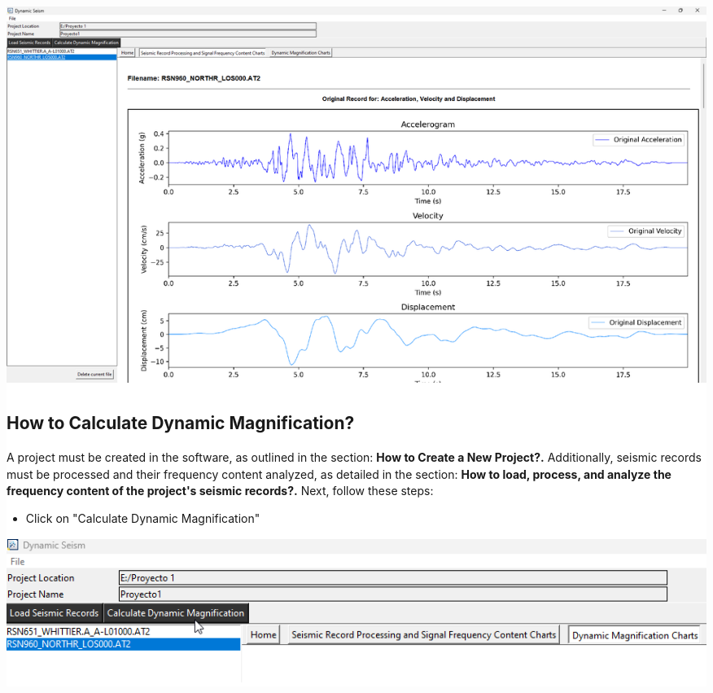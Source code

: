 <img src="./visual/How_load_process_analyze_sr/finally_first results.png" alt="copiarrutabinwkhtmltopdf" />
</p>

## How to Calculate Dynamic Magnification?

A project must be created in the software, as outlined in the section: **How to Create a New Project?.**
Additionally, seismic records must be processed and their frequency content analyzed, as detailed in the section: **How to load, process, and analyze the frequency content of the project's seismic records?.**
Next, follow these steps:


- Click on "Calculate Dynamic Magnification"

<p align="center">
<img src="./visual/How_calculate_dynamic_magnification/01_clic_on_calculate_dynamic_magnification.png" alt="copiarrutabinwkhtmltopdf" />
</p>

